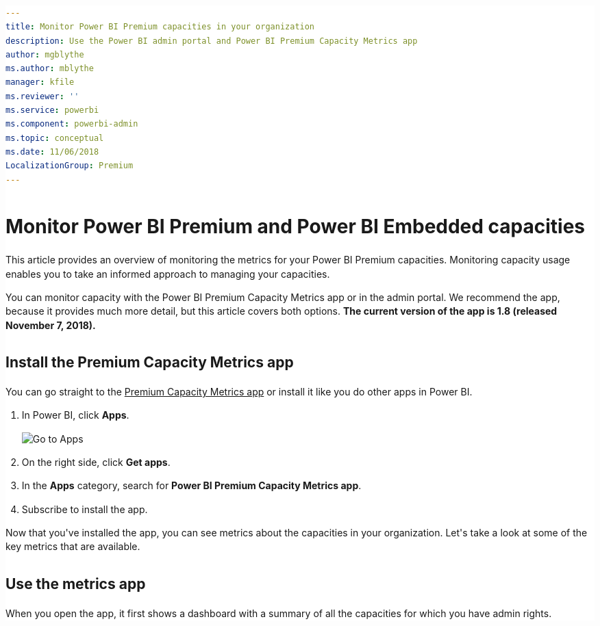 ```yaml
---
title: Monitor Power BI Premium capacities in your organization
description: Use the Power BI admin portal and Power BI Premium Capacity Metrics app
author: mgblythe
ms.author: mblythe
manager: kfile
ms.reviewer: ''
ms.service: powerbi
ms.component: powerbi-admin
ms.topic: conceptual
ms.date: 11/06/2018
LocalizationGroup: Premium 
---
```


# Monitor Power BI Premium and Power BI Embedded capacities

This article provides an overview of monitoring the metrics for your Power BI Premium capacities. Monitoring capacity usage enables you to take an informed approach to managing your capacities.

You can monitor capacity with the Power BI Premium Capacity Metrics app or in the admin portal. We recommend the app, because it provides much more detail, but this article covers both options. **The current version of the app is 1.8 (released November 7, 2018).**

<iframe width="560" height="315" src="https://www.youtube.com/embed/UgsjMbhi_Bk?rel=0&amp;showinfo=0" frameborder="0" allowfullscreen></iframe>

## Install the Premium Capacity Metrics app

You can go straight to the [Premium Capacity Metrics app](https://app.powerbi.com/groups/me/getapps/services/capacitymetrics) or install it like you do other apps in Power BI.

1. In Power BI, click **Apps**.

    ![Go to Apps](media/service-admin-premium-monitor-capacity/apps.png)

1. On the right side, click **Get apps**.

1. In the **Apps** category, search for **Power BI Premium Capacity Metrics app**.

1. Subscribe to install the app.

Now that you've installed the app, you can see metrics about the capacities in your organization. Let's take a look at some of the key metrics that are available.

## Use the metrics app

When you open the app, it first shows a dashboard with a summary of all the capacities for which you have admin rights.
